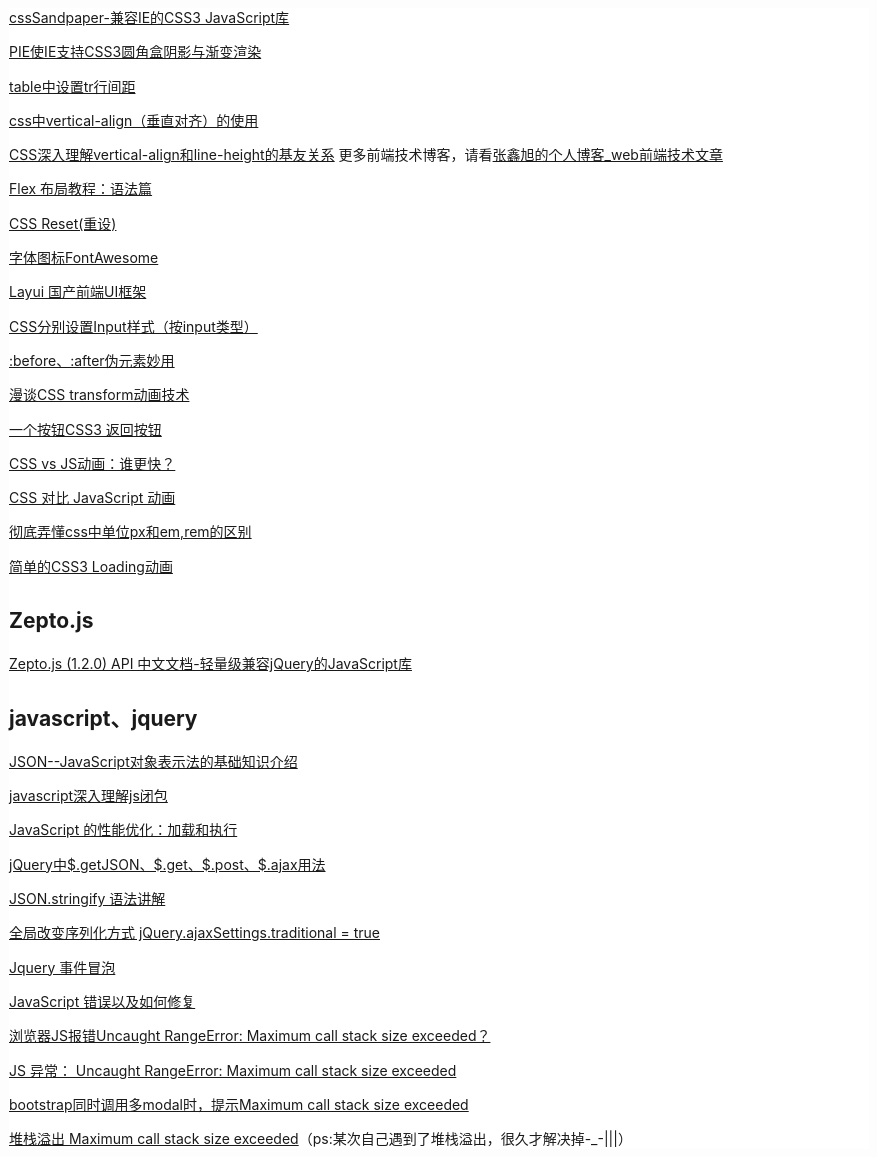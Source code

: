 <p><a href="http://www.zhangxinxu.com/wordpress/2010/05/csssandpaper-%E5%85%BC%E5%AE%B9ie%E7%9A%84css3-javascript%E5%BA%93/" rel="nofollow noreferrer" target="_blank">cssSandpaper-兼容IE的CSS3 JavaScript库</a></p>
<p><a href="http://www.zhangxinxu.com/wordpress/2010/07/pie%E4%BD%BFie%E6%94%AF%E6%8C%81css3%E5%9C%86%E8%A7%92%E7%9B%92%E9%98%B4%E5%BD%B1%E4%B8%8E%E6%B8%90%E5%8F%98%E6%B8%B2%E6%9F%93/" rel="nofollow noreferrer" target="_blank">PIE使IE支持CSS3圆角盒阴影与渐变渲染</a></p>
<p><a href="http://blog.csdn.net/itmyhome1990/article/details/50475616" rel="nofollow noreferrer" target="_blank">table中设置tr行间距</a></p>
<p><a href="http://www.cnblogs.com/guorui-gr/archive/2012/09/21/2695983.html" rel="nofollow noreferrer" target="_blank">css中vertical-align（垂直对齐）的使用</a></p>
<p><a href="http://www.zhangxinxu.com/wordpress/2015/08/css-deep-understand-vertical-align-and-line-height/" rel="nofollow noreferrer" target="_blank">CSS深入理解vertical-align和line-height的基友关系</a>   更多前端技术博客，请看<a href="http://www.zhangxinxu.com/wordpress/" rel="nofollow noreferrer" target="_blank">张鑫旭的个人博客_web前端技术文章</a></p>
<p><a href="http://www.ruanyifeng.com/blog/2015/07/flex-grammar.html?utm_source=tuicool" rel="nofollow noreferrer" target="_blank">Flex 布局教程：语法篇</a></p>
<p><a href="http://www.cnblogs.com/hnyei/archive/2011/10/04/2198779.html" rel="nofollow noreferrer" target="_blank">CSS Reset(重设)</a></p>
<p><a href="https://segmentfault.com/a/1190000003824260">字体图标FontAwesome</a></p>
<p><a href="http://www.layui.com/" rel="nofollow noreferrer" target="_blank">Layui 国产前端UI框架</a></p>
<p><a href="http://www.uml.org.cn/html/201207202.asp" rel="nofollow noreferrer" target="_blank">CSS分别设置Input样式（按input类型）</a></p>
<p><a href="http://www.alloyteam.com/2015/04/beforeafter%E4%BC%AA%E5%85%83%E7%B4%A0%E5%A6%99%E7%94%A8/" rel="nofollow noreferrer" target="_blank">:before、:after伪元素妙用</a></p>
<p><a href="http://www.webhek.com/css-animation-using-css-transforms" rel="nofollow noreferrer" target="_blank">漫谈CSS transform动画技术</a></p>
<p><a href="http://www.aspku.com/texiao/css/32346.html" rel="nofollow noreferrer" target="_blank">一个按钮CSS3 返回按钮</a></p>
<p><a href="http://zencode.in/19.CSS-vs-JS%E5%8A%A8%E7%94%BB%EF%BC%9A%E8%B0%81%E6%9B%B4%E5%BF%AB%EF%BC%9F.html" rel="nofollow noreferrer" target="_blank">CSS vs JS动画：谁更快？</a></p>
<p><a href="https://developers.google.com/web/fundamentals/design-and-ui/animations/css-vs-javascript?hl=zh-cn" rel="nofollow noreferrer" target="_blank">CSS 对比 JavaScript 动画</a></p>
<p><a href="https://www.cnblogs.com/leejersey/p/3662612.html" rel="nofollow noreferrer" target="_blank">彻底弄懂css中单位px和em,rem的区别</a></p>
<p><a href="http://www.cnblogs.com/wangmeijian/p/4449150.html" rel="nofollow noreferrer" target="_blank">简单的CSS3 Loading动画</a></p>
<h2 id="articleHeader4">Zepto.js</h2>
<p><a href="http://www.css88.com/doc/zeptojs_api/" rel="nofollow noreferrer" target="_blank">Zepto.js (1.2.0) API 中文文档-轻量级兼容jQuery的JavaScript库</a></p>
<h2 id="articleHeader5">javascript、jquery</h2>
<p><a href="http://gcdn.gcpowertools.com.cn/showtopic-24576-1-1.html" rel="nofollow noreferrer" target="_blank">JSON--JavaScript对象表示法的基础知识介绍</a></p>
<p><a href="http://www.jb51.net/article/24101.htm" rel="nofollow noreferrer" target="_blank">javascript深入理解js闭包</a></p>
<p><a href="https://www.ibm.com/developerworks/cn/web/1308_caiys_jsload/" rel="nofollow noreferrer" target="_blank">JavaScript 的性能优化：加载和执行</a></p>
<p><a href="http://www.cnblogs.com/dongsh/p/3235487.html" rel="nofollow noreferrer" target="_blank">jQuery中$.getJSON、$.get、$.post、$.ajax用法</a></p>
<p><a href="http://www.cnblogs.com/damonlan/archive/2012/03/13/2394787.html" rel="nofollow noreferrer" target="_blank">JSON.stringify 语法讲解</a></p>
<p><a href="http://www.cnblogs.com/ioriwellings/archive/2013/02/20/2918026.html" rel="nofollow noreferrer" target="_blank">全局改变序列化方式 jQuery.ajaxSettings.traditional = true</a></p>
<p><a href="http://www.cnblogs.com/zhongweiv/archive/2011/11/04/EventBubbling.html" rel="nofollow noreferrer" target="_blank">Jquery 事件冒泡</a></p>
<p><a href="http://jinlong.github.io/2015/02/01/javascript-errors-and-how-to-fix-them/" rel="nofollow noreferrer" target="_blank">JavaScript 错误以及如何修复</a></p>
<p><a href="http://www.cnblogs.com/jiechn/p/4434095.html" rel="nofollow noreferrer" target="_blank">浏览器JS报错Uncaught RangeError: Maximum call stack size exceeded？</a></p>
<p><a href="http://www.cnblogs.com/amosleaf/archive/2012/04/19/2457441.html" rel="nofollow noreferrer" target="_blank">JS 异常： Uncaught RangeError: Maximum call stack size exceeded</a></p>
<p><a href="http://www.oschina.net/question/723876_121004?fromerr=2TmpcWVB" rel="nofollow noreferrer" target="_blank">bootstrap同时调用多modal时，提示Maximum call stack size exceeded</a></p>
<p><a href="https://segmentfault.com/a/1190000007157432">堆栈溢出 Maximum call stack size exceeded</a>（ps:某次自己遇到了堆栈溢出，很久才解决掉-_-|||）</p>